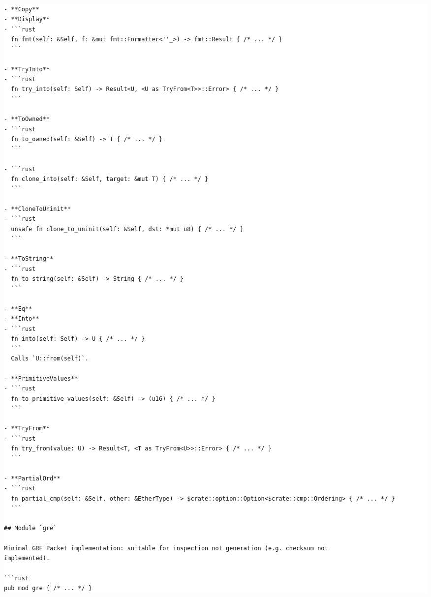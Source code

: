   ```
- **Copy**
- **Display**
  - ```rust
    fn fmt(self: &Self, f: &mut fmt::Formatter<''_>) -> fmt::Result { /* ... */ }
    ```

- **TryInto**
  - ```rust
    fn try_into(self: Self) -> Result<U, <U as TryFrom<T>>::Error> { /* ... */ }
    ```

- **ToOwned**
  - ```rust
    fn to_owned(self: &Self) -> T { /* ... */ }
    ```

  - ```rust
    fn clone_into(self: &Self, target: &mut T) { /* ... */ }
    ```

- **CloneToUninit**
  - ```rust
    unsafe fn clone_to_uninit(self: &Self, dst: *mut u8) { /* ... */ }
    ```

- **ToString**
  - ```rust
    fn to_string(self: &Self) -> String { /* ... */ }
    ```

- **Eq**
- **Into**
  - ```rust
    fn into(self: Self) -> U { /* ... */ }
    ```
    Calls `U::from(self)`.

- **PrimitiveValues**
  - ```rust
    fn to_primitive_values(self: &Self) -> (u16) { /* ... */ }
    ```

- **TryFrom**
  - ```rust
    fn try_from(value: U) -> Result<T, <T as TryFrom<U>>::Error> { /* ... */ }
    ```

- **PartialOrd**
  - ```rust
    fn partial_cmp(self: &Self, other: &EtherType) -> $crate::option::Option<$crate::cmp::Ordering> { /* ... */ }
    ```

## Module `gre`

Minimal GRE Packet implementation: suitable for inspection not generation (e.g. checksum not
implemented).

```rust
pub mod gre { /* ... */ }
```
